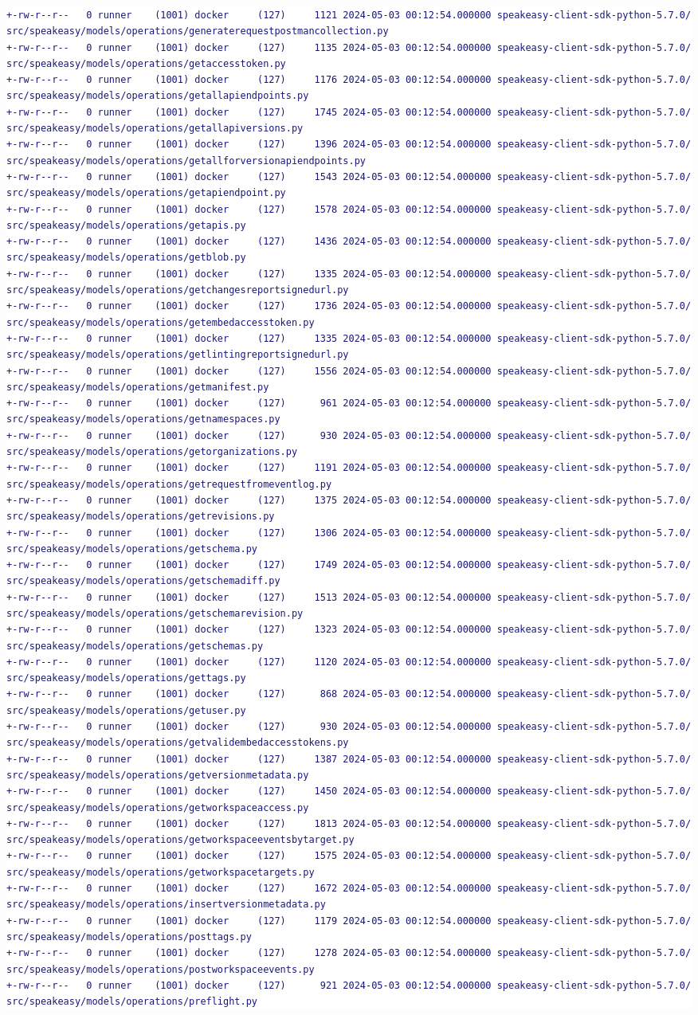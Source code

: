 ```diff
+-rw-r--r--   0 runner    (1001) docker     (127)     1121 2024-05-03 00:12:54.000000 speakeasy-client-sdk-python-5.7.0/src/speakeasy/models/operations/generaterequestpostmancollection.py
+-rw-r--r--   0 runner    (1001) docker     (127)     1135 2024-05-03 00:12:54.000000 speakeasy-client-sdk-python-5.7.0/src/speakeasy/models/operations/getaccesstoken.py
+-rw-r--r--   0 runner    (1001) docker     (127)     1176 2024-05-03 00:12:54.000000 speakeasy-client-sdk-python-5.7.0/src/speakeasy/models/operations/getallapiendpoints.py
+-rw-r--r--   0 runner    (1001) docker     (127)     1745 2024-05-03 00:12:54.000000 speakeasy-client-sdk-python-5.7.0/src/speakeasy/models/operations/getallapiversions.py
+-rw-r--r--   0 runner    (1001) docker     (127)     1396 2024-05-03 00:12:54.000000 speakeasy-client-sdk-python-5.7.0/src/speakeasy/models/operations/getallforversionapiendpoints.py
+-rw-r--r--   0 runner    (1001) docker     (127)     1543 2024-05-03 00:12:54.000000 speakeasy-client-sdk-python-5.7.0/src/speakeasy/models/operations/getapiendpoint.py
+-rw-r--r--   0 runner    (1001) docker     (127)     1578 2024-05-03 00:12:54.000000 speakeasy-client-sdk-python-5.7.0/src/speakeasy/models/operations/getapis.py
+-rw-r--r--   0 runner    (1001) docker     (127)     1436 2024-05-03 00:12:54.000000 speakeasy-client-sdk-python-5.7.0/src/speakeasy/models/operations/getblob.py
+-rw-r--r--   0 runner    (1001) docker     (127)     1335 2024-05-03 00:12:54.000000 speakeasy-client-sdk-python-5.7.0/src/speakeasy/models/operations/getchangesreportsignedurl.py
+-rw-r--r--   0 runner    (1001) docker     (127)     1736 2024-05-03 00:12:54.000000 speakeasy-client-sdk-python-5.7.0/src/speakeasy/models/operations/getembedaccesstoken.py
+-rw-r--r--   0 runner    (1001) docker     (127)     1335 2024-05-03 00:12:54.000000 speakeasy-client-sdk-python-5.7.0/src/speakeasy/models/operations/getlintingreportsignedurl.py
+-rw-r--r--   0 runner    (1001) docker     (127)     1556 2024-05-03 00:12:54.000000 speakeasy-client-sdk-python-5.7.0/src/speakeasy/models/operations/getmanifest.py
+-rw-r--r--   0 runner    (1001) docker     (127)      961 2024-05-03 00:12:54.000000 speakeasy-client-sdk-python-5.7.0/src/speakeasy/models/operations/getnamespaces.py
+-rw-r--r--   0 runner    (1001) docker     (127)      930 2024-05-03 00:12:54.000000 speakeasy-client-sdk-python-5.7.0/src/speakeasy/models/operations/getorganizations.py
+-rw-r--r--   0 runner    (1001) docker     (127)     1191 2024-05-03 00:12:54.000000 speakeasy-client-sdk-python-5.7.0/src/speakeasy/models/operations/getrequestfromeventlog.py
+-rw-r--r--   0 runner    (1001) docker     (127)     1375 2024-05-03 00:12:54.000000 speakeasy-client-sdk-python-5.7.0/src/speakeasy/models/operations/getrevisions.py
+-rw-r--r--   0 runner    (1001) docker     (127)     1306 2024-05-03 00:12:54.000000 speakeasy-client-sdk-python-5.7.0/src/speakeasy/models/operations/getschema.py
+-rw-r--r--   0 runner    (1001) docker     (127)     1749 2024-05-03 00:12:54.000000 speakeasy-client-sdk-python-5.7.0/src/speakeasy/models/operations/getschemadiff.py
+-rw-r--r--   0 runner    (1001) docker     (127)     1513 2024-05-03 00:12:54.000000 speakeasy-client-sdk-python-5.7.0/src/speakeasy/models/operations/getschemarevision.py
+-rw-r--r--   0 runner    (1001) docker     (127)     1323 2024-05-03 00:12:54.000000 speakeasy-client-sdk-python-5.7.0/src/speakeasy/models/operations/getschemas.py
+-rw-r--r--   0 runner    (1001) docker     (127)     1120 2024-05-03 00:12:54.000000 speakeasy-client-sdk-python-5.7.0/src/speakeasy/models/operations/gettags.py
+-rw-r--r--   0 runner    (1001) docker     (127)      868 2024-05-03 00:12:54.000000 speakeasy-client-sdk-python-5.7.0/src/speakeasy/models/operations/getuser.py
+-rw-r--r--   0 runner    (1001) docker     (127)      930 2024-05-03 00:12:54.000000 speakeasy-client-sdk-python-5.7.0/src/speakeasy/models/operations/getvalidembedaccesstokens.py
+-rw-r--r--   0 runner    (1001) docker     (127)     1387 2024-05-03 00:12:54.000000 speakeasy-client-sdk-python-5.7.0/src/speakeasy/models/operations/getversionmetadata.py
+-rw-r--r--   0 runner    (1001) docker     (127)     1450 2024-05-03 00:12:54.000000 speakeasy-client-sdk-python-5.7.0/src/speakeasy/models/operations/getworkspaceaccess.py
+-rw-r--r--   0 runner    (1001) docker     (127)     1813 2024-05-03 00:12:54.000000 speakeasy-client-sdk-python-5.7.0/src/speakeasy/models/operations/getworkspaceeventsbytarget.py
+-rw-r--r--   0 runner    (1001) docker     (127)     1575 2024-05-03 00:12:54.000000 speakeasy-client-sdk-python-5.7.0/src/speakeasy/models/operations/getworkspacetargets.py
+-rw-r--r--   0 runner    (1001) docker     (127)     1672 2024-05-03 00:12:54.000000 speakeasy-client-sdk-python-5.7.0/src/speakeasy/models/operations/insertversionmetadata.py
+-rw-r--r--   0 runner    (1001) docker     (127)     1179 2024-05-03 00:12:54.000000 speakeasy-client-sdk-python-5.7.0/src/speakeasy/models/operations/posttags.py
+-rw-r--r--   0 runner    (1001) docker     (127)     1278 2024-05-03 00:12:54.000000 speakeasy-client-sdk-python-5.7.0/src/speakeasy/models/operations/postworkspaceevents.py
+-rw-r--r--   0 runner    (1001) docker     (127)      921 2024-05-03 00:12:54.000000 speakeasy-client-sdk-python-5.7.0/src/speakeasy/models/operations/preflight.py
```